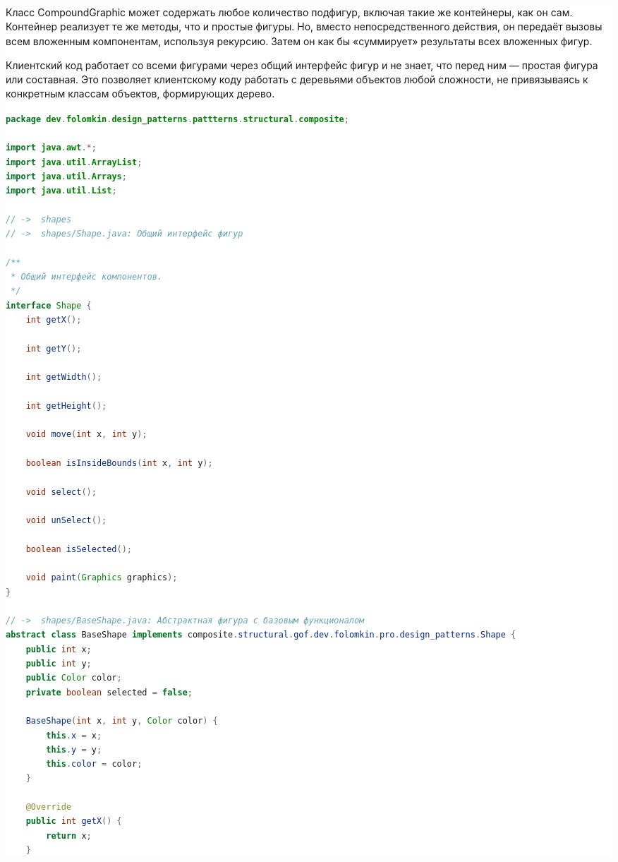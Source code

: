 Класс CompoundGraphic может содержать любое количество подфигур, включая такие
же контейнеры, как он сам. Контейнер реализует те же методы, что и простые
фигуры. Но, вместо непосредственного действия, он передаёт вызовы всем вложенным
компонентам, используя рекурсию. Затем он как бы «суммирует» результаты всех
вложенных фигур.

Клиентский код работает со всеми фигурами через общий интерфейс фигур и не
знает, что перед ним — простая фигура или составная. Это позволяет клиентскому
коду работать с деревьями объектов любой сложности, не привязываясь к конкретным
классам объектов, формирующих дерево.

```java
package dev.folomkin.design_patterns.pattterns.structural.composite;

import java.awt.*;
import java.util.ArrayList;
import java.util.Arrays;
import java.util.List;

// ->  shapes
// ->  shapes/Shape.java: Общий интерфейс фигур

/**
 * Общий интерфейс компонентов. 
 */
interface Shape {
    int getX();

    int getY();

    int getWidth();

    int getHeight();

    void move(int x, int y);

    boolean isInsideBounds(int x, int y);

    void select();

    void unSelect();

    boolean isSelected();

    void paint(Graphics graphics);
}

// ->  shapes/BaseShape.java: Абстрактная фигура с базовым функционалом
abstract class BaseShape implements composite.structural.gof.dev.folomkin.pro.design_patterns.Shape {
    public int x;
    public int y;
    public Color color;
    private boolean selected = false;

    BaseShape(int x, int y, Color color) {
        this.x = x;
        this.y = y;
        this.color = color;
    }

    @Override
    public int getX() {
        return x;
    }
```